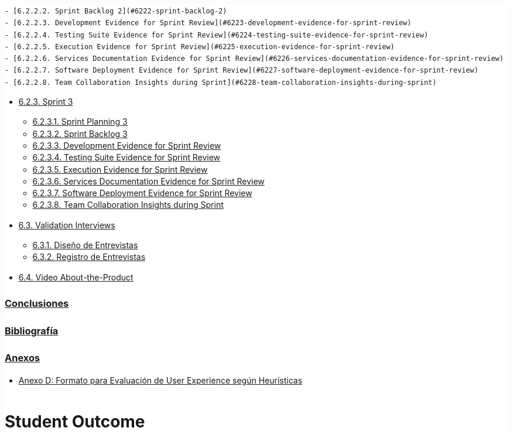     - [6.2.2.2. Sprint Backlog 2](#6222-sprint-backlog-2)
    - [6.2.2.3. Development Evidence for Sprint Review](#6223-development-evidence-for-sprint-review)
    - [6.2.2.4. Testing Suite Evidence for Sprint Review](#6224-testing-suite-evidence-for-sprint-review)
    - [6.2.2.5. Execution Evidence for Sprint Review](#6225-execution-evidence-for-sprint-review)
    - [6.2.2.6. Services Documentation Evidence for Sprint Review](#6226-services-documentation-evidence-for-sprint-review)
    - [6.2.2.7. Software Deployment Evidence for Sprint Review](#6227-software-deployment-evidence-for-sprint-review)
    - [6.2.2.8. Team Collaboration Insights during Sprint](#6228-team-collaboration-insights-during-sprint)

  - [6.2.3. Sprint 3](#623-sprint-3)
    - [6.2.3.1. Sprint Planning 3](#6231-sprint-planning-3)
    - [6.2.3.2. Sprint Backlog 3](#6232-sprint-backlog-3)
    - [6.2.3.3. Development Evidence for Sprint Review](#6233-development-evidence-for-sprint-review)
    - [6.2.3.4. Testing Suite Evidence for Sprint Review](#6234-testing-suite-evidence-for-sprint-review)
    - [6.2.3.5. Execution Evidence for Sprint Review](#6235-execution-evidence-for-sprint-review)
    - [6.2.3.6. Services Documentation Evidence for Sprint Review](#6236-services-documentation-evidence-for-sprint-review)
    - [6.2.3.7. Software Deployment Evidence for Sprint Review](#6237-software-deployment-evidence-for-sprint-review)
    - [6.2.3.8. Team Collaboration Insights during Sprint](#6238-team-collaboration-insights-during-sprint)

- [6.3. Validation Interviews](#63-validation-interviews)
    - [6.3.1. Diseño de Entrevistas](#631-diseño-de-entrevistas)
    - [6.3.2. Registro de Entrevistas](#632-registro-de-entrevistas)

- [6.4. Video About-the-Product](#64-video-about-the-product)

  

    

### [Conclusiones](#conclusiones)

### [Bibliografía](#bibliografía)

### [Anexos](#anexos)
- [Anexo D: Formato para Evaluación de User Experience según Heurísticas](#anexo-d-formato-para-evaluación-de-user-experience-según-heurísticas)

# Student Outcome
